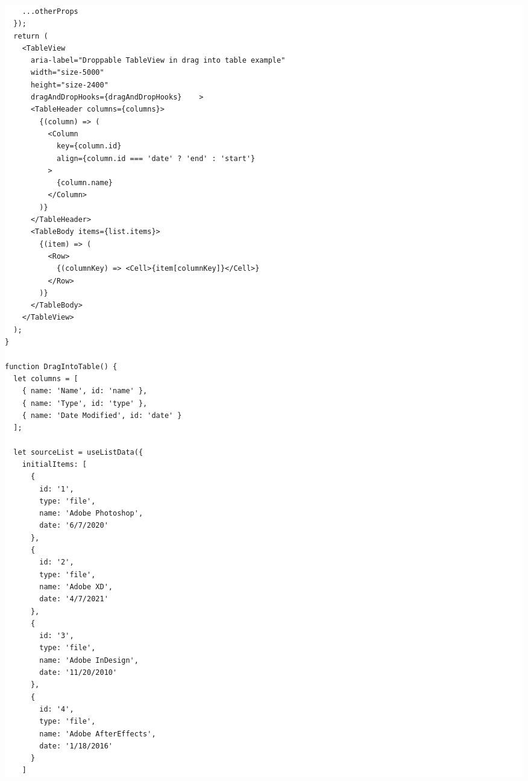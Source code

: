```
    ...otherProps
  });
  return (
    <TableView
      aria-label="Droppable TableView in drag into table example"
      width="size-5000"
      height="size-2400"
      dragAndDropHooks={dragAndDropHooks}    >
      <TableHeader columns={columns}>
        {(column) => (
          <Column
            key={column.id}
            align={column.id === 'date' ? 'end' : 'start'}
          >
            {column.name}
          </Column>
        )}
      </TableHeader>
      <TableBody items={list.items}>
        {(item) => (
          <Row>
            {(columnKey) => <Cell>{item[columnKey]}</Cell>}
          </Row>
        )}
      </TableBody>
    </TableView>
  );
}

function DragIntoTable() {
  let columns = [
    { name: 'Name', id: 'name' },
    { name: 'Type', id: 'type' },
    { name: 'Date Modified', id: 'date' }
  ];

  let sourceList = useListData({
    initialItems: [
      {
        id: '1',
        type: 'file',
        name: 'Adobe Photoshop',
        date: '6/7/2020'
      },
      {
        id: '2',
        type: 'file',
        name: 'Adobe XD',
        date: '4/7/2021'
      },
      {
        id: '3',
        type: 'file',
        name: 'Adobe InDesign',
        date: '11/20/2010'
      },
      {
        id: '4',
        type: 'file',
        name: 'Adobe AfterEffects',
        date: '1/18/2016'
      }
    ]
```